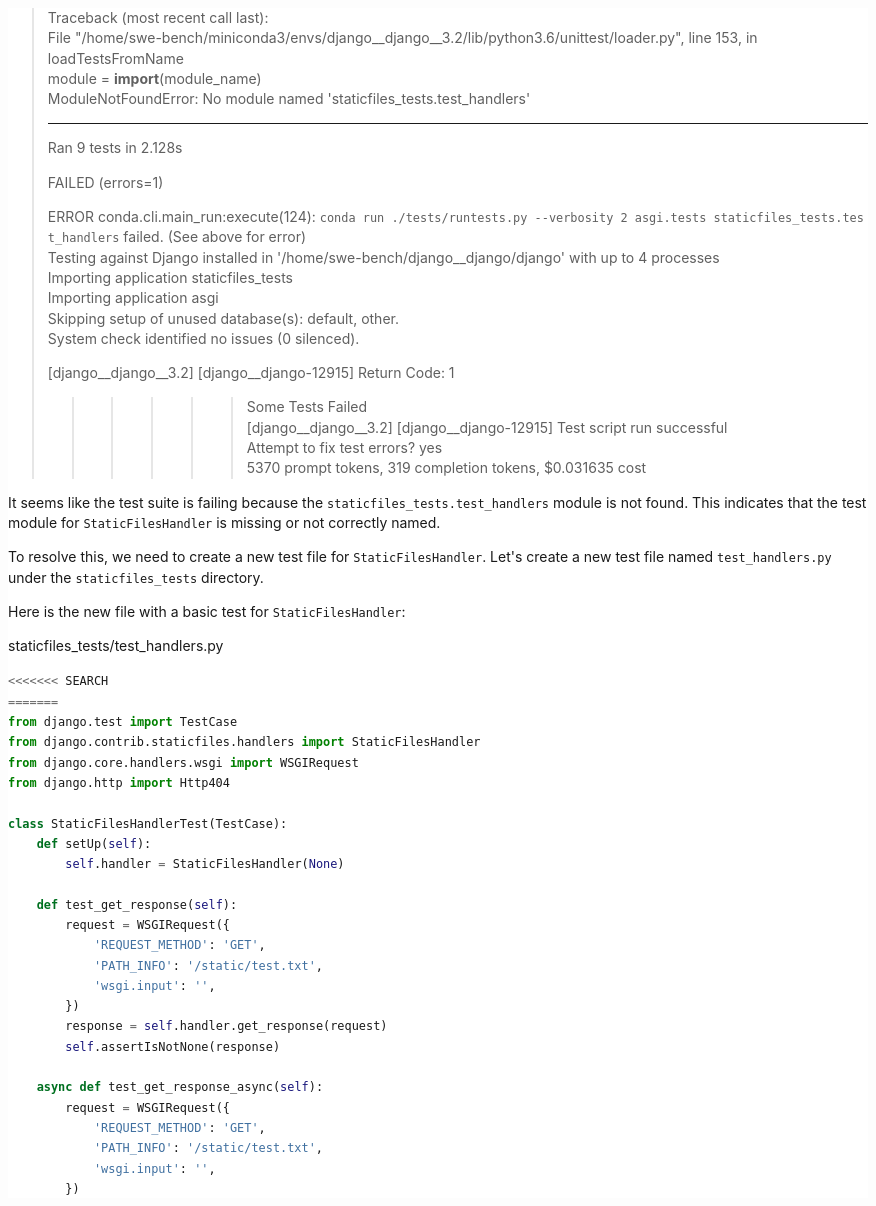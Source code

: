 > Traceback (most recent call last):  
>   File "/home/swe-bench/miniconda3/envs/django__django__3.2/lib/python3.6/unittest/loader.py", line 153, in loadTestsFromName  
>     module = __import__(module_name)  
> ModuleNotFoundError: No module named 'staticfiles_tests.test_handlers'  
>   
>   
> ----------------------------------------------------------------------  
> Ran 9 tests in 2.128s  
>   
> FAILED (errors=1)  
>   
> ERROR conda.cli.main_run:execute(124): `conda run ./tests/runtests.py --verbosity 2 asgi.tests staticfiles_tests.test_handlers` failed. (See above for error)  
> Testing against Django installed in '/home/swe-bench/django__django/django' with up to 4 processes  
> Importing application staticfiles_tests  
> Importing application asgi  
> Skipping setup of unused database(s): default, other.  
> System check identified no issues (0 silenced).  
>   
>    
> [django__django__3.2] [django__django-12915] Return Code: 1   
>   
> >>>>> Some Tests Failed  
> [django__django__3.2] [django__django-12915] Test script run successful   
> Attempt to fix test errors? yes  
> 5370 prompt tokens, 319 completion tokens, $0.031635 cost  

It seems like the test suite is failing because the `staticfiles_tests.test_handlers` module is not found. This indicates that the test module for `StaticFilesHandler` is missing or not correctly named.

To resolve this, we need to create a new test file for `StaticFilesHandler`. Let's create a new test file named `test_handlers.py` under the `staticfiles_tests` directory.

Here is the new file with a basic test for `StaticFilesHandler`:

staticfiles_tests/test_handlers.py
```python
<<<<<<< SEARCH
=======
from django.test import TestCase
from django.contrib.staticfiles.handlers import StaticFilesHandler
from django.core.handlers.wsgi import WSGIRequest
from django.http import Http404

class StaticFilesHandlerTest(TestCase):
    def setUp(self):
        self.handler = StaticFilesHandler(None)

    def test_get_response(self):
        request = WSGIRequest({
            'REQUEST_METHOD': 'GET',
            'PATH_INFO': '/static/test.txt',
            'wsgi.input': '',
        })
        response = self.handler.get_response(request)
        self.assertIsNotNone(response)

    async def test_get_response_async(self):
        request = WSGIRequest({
            'REQUEST_METHOD': 'GET',
            'PATH_INFO': '/static/test.txt',
            'wsgi.input': '',
        })
```